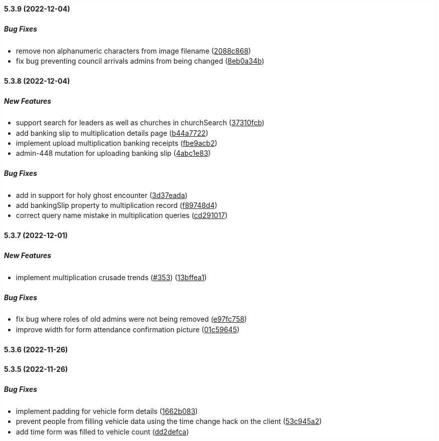#### 5.3.9 (2022-12-04)

##### Bug Fixes

*  remove non alphanumeric characters from image filename ([2088c868](https://github.com/firstlovecenter/fl-pastoral-care/commit/2088c868e4831b7ffef9a4f2302310d9a3e7acf9))
*  fix bug preventing council arrivals admins from being  changed ([8eb0a34b](https://github.com/firstlovecenter/fl-pastoral-care/commit/8eb0a34b860bbbe1ec0e2d8c41a60ad15023e58a))

#### 5.3.8 (2022-12-04)

##### New Features

*  support search for leaders as well as churches in churchSearch ([37310fcb](https://github.com/firstlovecenter/fl-pastoral-care/commit/37310fcbfaf8778b784ae807453f491eb028e51a))
*  add banking slip to multiplication details page ([b44a7722](https://github.com/firstlovecenter/fl-pastoral-care/commit/b44a77220fd3c41b36ed45ac719d7d24ae8e7e69))
*  implement upload multiplication banking receipts ([fbe9acb2](https://github.com/firstlovecenter/fl-pastoral-care/commit/fbe9acb242a8402f462abab00bdd05e77d49c653))
*  admin-448 mutation for uploading banking slip ([4abc1e83](https://github.com/firstlovecenter/fl-pastoral-care/commit/4abc1e83215740e6e8d0abf401823ca92b899cfe))

##### Bug Fixes

*  add in support for holy ghost encounter ([3d37eada](https://github.com/firstlovecenter/fl-pastoral-care/commit/3d37eadab27483dea0c2d29ab5dbfc1b88c32106))
*  add bankingSlip property to multiplication record ([f89748d4](https://github.com/firstlovecenter/fl-pastoral-care/commit/f89748d40a68ef770b89e25d14239c3b214a3c4c))
*  correct query name mistake in multiplication queries ([cd291017](https://github.com/firstlovecenter/fl-pastoral-care/commit/cd29101735b544cbe98c330e4474ed9b6fb6d01e))

#### 5.3.7 (2022-12-01)

##### New Features

*  implement multiplication crusade trends ([#353](https://github.com/firstlovecenter/fl-pastoral-care/pull/353)) ([13bffea1](https://github.com/firstlovecenter/fl-pastoral-care/commit/13bffea1fab26f041c2a1c835d3af0d9aa4cb9e3))

##### Bug Fixes

*  fix bug where roles of old admins were not being removed ([e97fc758](https://github.com/firstlovecenter/fl-pastoral-care/commit/e97fc7587e8e6aa9eefa3093e30c38529a21d744))
*  improve width for form attendance confirmation picture ([01c59645](https://github.com/firstlovecenter/fl-pastoral-care/commit/01c59645ea38a692255a7801a519637dadcfe66c))

#### 5.3.6 (2022-11-26)

#### 5.3.5 (2022-11-26)

##### Bug Fixes

*  implement padding for vehicle form details ([1662b083](https://github.com/firstlovecenter/fl-pastoral-care/commit/1662b083b78a0b258259b1348672f387818cf9a0))
*  prevent people from filling vehicle data using the time change hack on the client ([53c945a2](https://github.com/firstlovecenter/fl-pastoral-care/commit/53c945a2ba5163aa23e37cbc58ebc07df528d446))
*  add time form was filled to vehicle count ([dd2defca](https://github.com/firstlovecenter/fl-pastoral-care/commit/dd2defca617abdc75320304e2230737b64d0361b))
